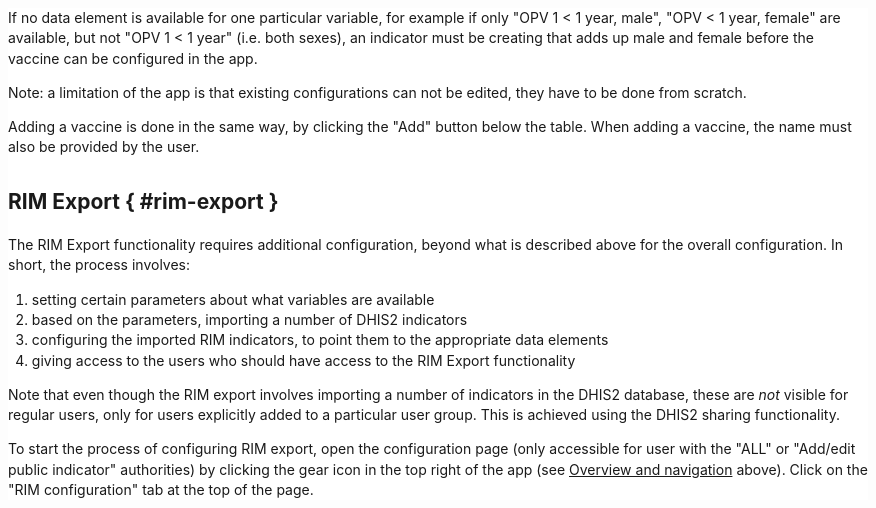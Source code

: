 If no data element is available for one particular variable, for example if only "OPV 1 < 1 year, male", "OPV < 1 year, female" are available, but not "OPV 1 < 1 year" (i.e. both sexes), an indicator must be creating that adds up male and female before the vaccine can be configured in the app.

Note: a limitation of the app is that existing configurations can not be edited, they have to be done from scratch.

Adding a vaccine is done in the same way, by clicking the "Add" button below the table. When adding a vaccine, the name must also be provided by the user.

## RIM Export { #rim-export }

The RIM Export functionality requires additional configuration, beyond what is described above for the overall configuration. In short, the process involves:

1. setting certain parameters about what variables are available
2. based on the parameters, importing a number of DHIS2 indicators
3. configuring the imported RIM indicators, to point them to the appropriate data elements
4. giving access to the users who should have access to the RIM Export functionality

Note that even though the RIM export involves importing a number of indicators in the DHIS2 database, these are *not* visible for regular users, only for users explicitly added to a particular user group. This is achieved using the DHIS2 sharing functionality.

To start the process of configuring RIM export, open the configuration page (only accessible for user with the "ALL" or "Add/edit public indicator" authorities) by clicking the gear icon in the top right of the app (see [Overview and navigation](#Overview_and_navigation) above). Click on the "RIM configuration" tab at the top of the page.
